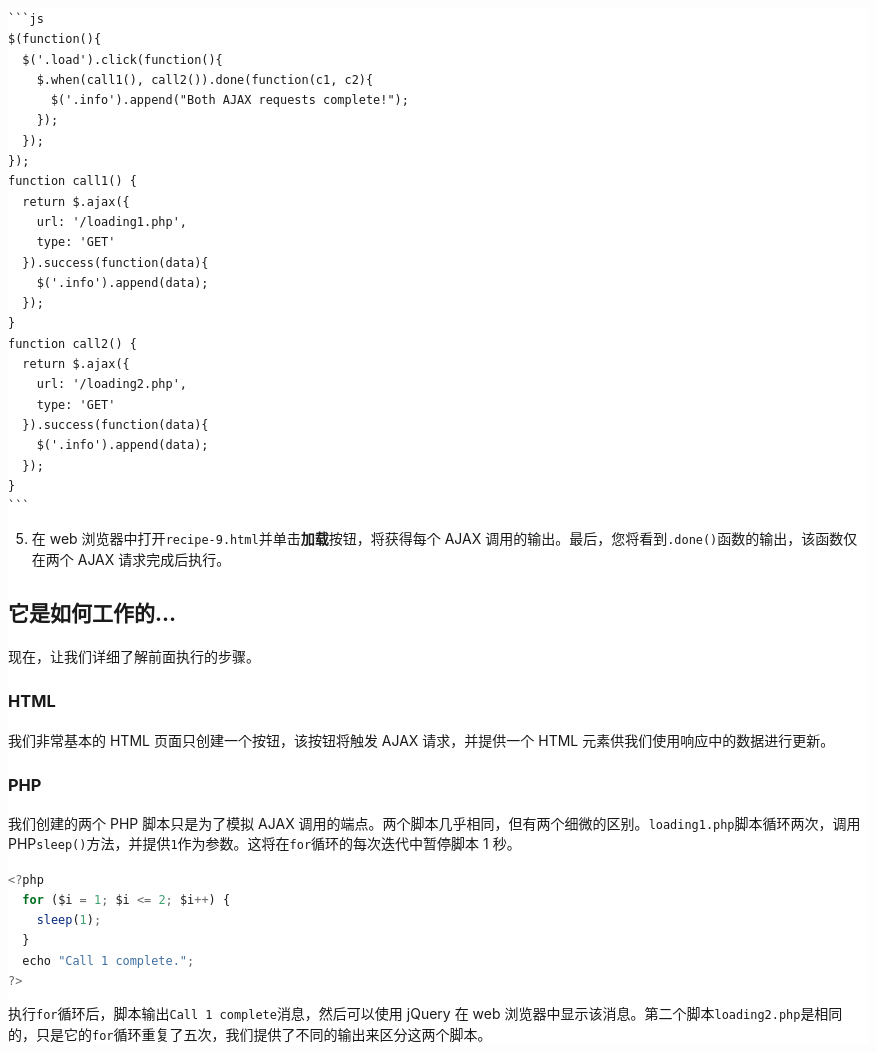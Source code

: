     ```js
    $(function(){
      $('.load').click(function(){
        $.when(call1(), call2()).done(function(c1, c2){
          $('.info').append("Both AJAX requests complete!");
        });
      });
    });
    function call1() {
      return $.ajax({
        url: '/loading1.php',
        type: 'GET'
      }).success(function(data){
        $('.info').append(data);
      });
    }
    function call2() {
      return $.ajax({
        url: '/loading2.php',
        type: 'GET'
      }).success(function(data){
        $('.info').append(data);
      });
    }
    ```

5.  在 web 浏览器中打开`recipe-9.html`并单击**加载**按钮，将获得每个 AJAX 调用的输出。最后，您将看到`.done()`函数的输出，该函数仅在两个 AJAX 请求完成后执行。

## 它是如何工作的…

现在，让我们详细了解前面执行的步骤。

### HTML

我们非常基本的 HTML 页面只创建一个按钮，该按钮将触发 AJAX 请求，并提供一个 HTML 元素供我们使用响应中的数据进行更新。

### PHP

我们创建的两个 PHP 脚本只是为了模拟 AJAX 调用的端点。两个脚本几乎相同，但有两个细微的区别。`loading1.php`脚本循环两次，调用 PHP`sleep()`方法，并提供`1`作为参数。这将在`for`循环的每次迭代中暂停脚本 1 秒。

```js
<?php
  for ($i = 1; $i <= 2; $i++) {
    sleep(1);
  }
  echo "Call 1 complete.";
?>
```

执行`for`循环后，脚本输出`Call 1 complete`消息，然后可以使用 jQuery 在 web 浏览器中显示该消息。第二个脚本`loading2.php`是相同的，只是它的`for`循环重复了五次，我们提供了不同的输出来区分这两个脚本。
